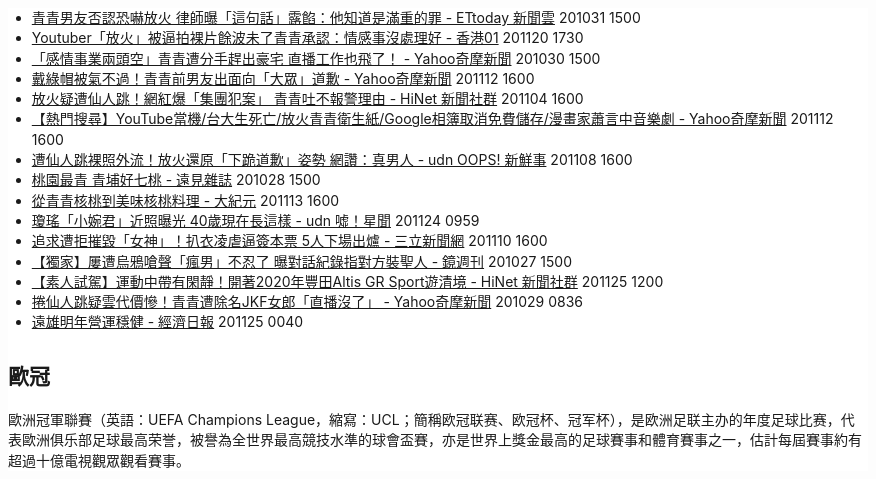 - [青青男友否認恐嚇放火 律師曝「這句話」露餡：他知道是滿重的罪 - ETtoday 新聞雲](https://www.ettoday.net/news/20201031/1843591.htm "青青男友否認恐嚇放火 律師曝「這句話」露餡：他知道是滿重的罪 - ETtoday 新聞雲") 201031 1500
- [Youtuber「放火」被逼拍裸片餘波未了青青承認：情感事沒處理好 - 香港01](https://www.hk01.com/%E7%86%B1%E7%88%86%E8%A9%B1%E9%A1%8C/551482/youtuber-%E6%94%BE%E7%81%AB-%E8%A2%AB%E9%80%BC%E6%8B%8D%E8%A3%B8%E7%89%87%E9%A4%98%E6%B3%A2%E6%9C%AA%E4%BA%86-%E9%9D%92%E9%9D%92%E6%89%BF%E8%AA%8D-%E6%83%85%E6%84%9F%E4%BA%8B%E6%B2%92%E8%99%95%E7%90%86%E5%A5%BD "Youtuber「放火」被逼拍裸片餘波未了青青承認：情感事沒處理好 - 香港01") 201120 1730
- [「感情事業兩頭空」青青遭分手趕出豪宅 直播工作也飛了！ - Yahoo奇摩新聞](https://tw.news.yahoo.com/%E6%84%9F%E6%83%85%E4%BA%8B%E6%A5%AD%E5%85%A9%E9%A0%AD%E7%A9%BA-%E9%9D%92%E9%9D%92%E9%81%AD%E5%88%86%E6%89%8B%E8%B6%95%E5%87%BA%E8%B1%AA%E5%AE%85-%E7%9B%B4%E6%92%AD%E5%B7%A5%E4%BD%9C%E4%B9%9F%E9%A3%9B%E4%BA%86-054353132.html "「感情事業兩頭空」青青遭分手趕出豪宅 直播工作也飛了！ - Yahoo奇摩新聞") 201030 1500
- [戴綠帽被氣不過！青青前男友出面向「大眾」道歉 - Yahoo奇摩新聞](https://tw.news.yahoo.com/%E6%88%B4%E7%B6%A0%E5%B8%BD%E8%A2%AB%E6%B0%A3%E4%B8%8D%E9%81%8E-%E9%9D%92%E9%9D%92%E5%89%8D%E7%94%B7%E5%8F%8B%E5%87%BA%E9%9D%A2%E5%90%91-%E5%A4%A7%E7%9C%BE-%E9%81%93%E6%AD%89-035522535.html "戴綠帽被氣不過！青青前男友出面向「大眾」道歉 - Yahoo奇摩新聞") 201112 1600
- [放火疑遭仙人跳！網紅爆「集團犯案」 青青吐不報警理由 - HiNet 新聞社群](https://times.hinet.net/news/23106012 "放火疑遭仙人跳！網紅爆「集團犯案」 青青吐不報警理由 - HiNet 新聞社群") 201104 1600
- [【熱門搜尋】YouTube當機/台大生死亡/放火青青衛生紙/Google相簿取消免費儲存/漫畫家蕭言中音樂劇 - Yahoo奇摩新聞](https://tw.news.yahoo.com/%E7%86%B1%E9%96%80%E6%90%9C%E5%B0%8B-you-tube%E7%95%B6%E6%A9%9F%E5%8F%B0%E5%A4%A7%E7%94%9F%E6%AD%BB%E4%BA%A1%E6%94%BE%E7%81%AB%E9%9D%92%E9%9D%92%E8%A1%9B%E7%94%9F%E7%B4%99-google%E7%9B%B8%E7%B0%BF%E5%8F%96%E6%B6%88%E5%85%8D%E8%B2%BB%E5%84%B2%E5%AD%98%E6%BC%AB%E7%95%AB%E5%AE%B6%E8%95%AD%E8%A8%80%E4%B8%AD%E9%9F%B3%E6%A8%82%E5%8A%87-065139588.html "【熱門搜尋】YouTube當機/台大生死亡/放火青青衛生紙/Google相簿取消免費儲存/漫畫家蕭言中音樂劇 - Yahoo奇摩新聞") 201112 1600
- [遭仙人跳裸照外流！放火還原「下跪道歉」姿勢 網讚：真男人 - udn OOPS! 新鮮事](https://udn.com/news/story/120913/4998811 "遭仙人跳裸照外流！放火還原「下跪道歉」姿勢 網讚：真男人 - udn OOPS! 新鮮事") 201108 1600
- [桃園最青 青埔好七桃 - 遠見雜誌](https://www.gvm.com.tw/article/75282 "桃園最青 青埔好七桃 - 遠見雜誌") 201028 1500
- [從青青核桃到美味核桃料理 - 大紀元](https://www.epochtimes.com/b5/20/11/11/n12540935.htm "從青青核桃到美味核桃料理 - 大紀元") 201113 1600
- [瓊瑤「小婉君」近照曝光 40歲現在長這樣 - udn 噓！星聞](https://stars.udn.com/star/story/10091/5039037 "瓊瑤「小婉君」近照曝光 40歲現在長這樣 - udn 噓！星聞") 201124 0959
- [追求遭拒摧毀「女神」！扒衣凌虐逼簽本票 5人下場出爐 - 三立新聞網](https://www.setn.com/News.aspx?NewsID=845621 "追求遭拒摧毀「女神」！扒衣凌虐逼簽本票 5人下場出爐 - 三立新聞網") 201110 1600
- [【獨家】屢遭烏鴉嗆聲「瘋男」不忍了 曝對話紀錄指對方裝聖人 - 鏡週刊](https://www.mirrormedia.mg/story/20201027ent031/ "【獨家】屢遭烏鴉嗆聲「瘋男」不忍了 曝對話紀錄指對方裝聖人 - 鏡週刊") 201027 1500
- [【素人試駕】運動中帶有閑靜！開著2020年豐田Altis GR Sport遊清境 - HiNet 新聞社群](https://times.hinet.net/picNews/23130626 "【素人試駕】運動中帶有閑靜！開著2020年豐田Altis GR Sport遊清境 - HiNet 新聞社群") 201125 1200
- [捲仙人跳疑雲代價慘！青青遭除名JKF女郎「直播沒了」 - Yahoo奇摩新聞](https://tw.tv.yahoo.com/%E6%8D%B2%E4%BB%99%E4%BA%BA%E8%B7%B3%E7%96%91%E9%9B%B2%E4%BB%A3%E5%83%B9%E6%85%98-%E9%9D%92%E9%9D%92%E9%81%AD%E9%99%A4%E5%90%8Djkf%E5%A5%B3%E9%83%8E-%E7%9B%B4%E6%92%AD%E6%B2%92%E4%BA%86-094300817.html "捲仙人跳疑雲代價慘！青青遭除名JKF女郎「直播沒了」 - Yahoo奇摩新聞") 201029 0836
- [遠雄明年營運穩健 - 經濟日報](https://money.udn.com/money/story/5710/5040735 "遠雄明年營運穩健 - 經濟日報") 201125 0040

## 歐冠

歐洲冠軍聯賽（英語：UEFA Champions League，縮寫：UCL；簡稱欧冠联赛、欧冠杯、冠军杯），是欧洲足联主办的年度足球比赛，代表歐洲俱乐部足球最高荣誉，被譽為全世界最高競技水準的球會盃賽，亦是世界上獎金最高的足球賽事和體育賽事之一，估計每屆賽事約有超過十億電視觀眾觀看賽事。
